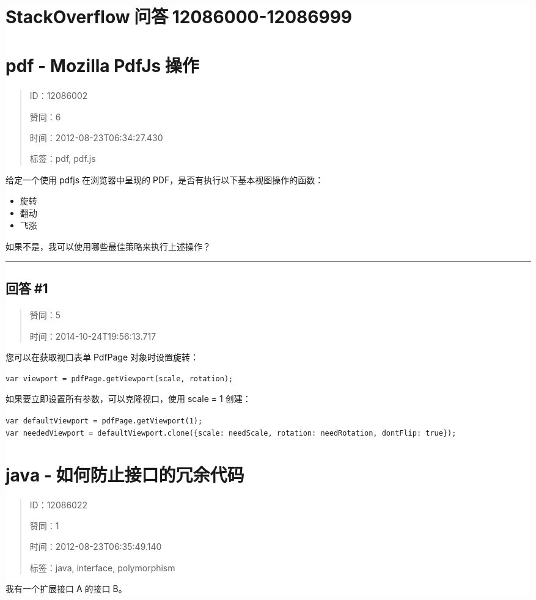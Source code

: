 # StackOverflow 问答 12086000-12086999

# pdf - Mozilla PdfJs 操作

> ID：12086002
> 
> 赞同：6
> 
> 时间：2012-08-23T06:34:27.430
> 
> 标签：pdf, pdf.js

给定一个使用 pdfjs 在浏览器中呈现的 PDF，是否有执行以下基本视图操作的函数：

*   旋转
*   翻动
*   飞涨

如果不是，我可以使用哪些最佳策略来执行上述操作？

* * *

## 回答 #1

> 赞同：5
> 
> 时间：2014-10-24T19:56:13.717

您可以在获取视口表单 PdfPage 对象时设置旋转：

```
var viewport = pdfPage.getViewport(scale, rotation); 
```

如果要立即设置所有参数，可以克隆视口，使用 scale = 1 创建：

```
var defaultViewport = pdfPage.getViewport(1);
var neededViewport = defaultViewport.clone({scale: needScale, rotation: needRotation, dontFlip: true}); 
```

# java - 如何防止接口的冗余代码

> ID：12086022
> 
> 赞同：1
> 
> 时间：2012-08-23T06:35:49.140
> 
> 标签：java, interface, polymorphism

我有一个扩展接口 A 的接口 B。
